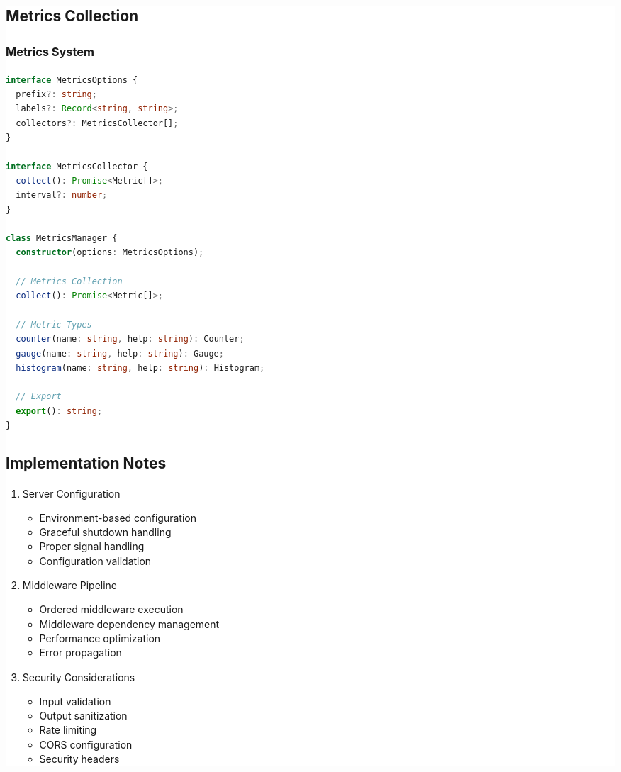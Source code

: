 ## Metrics Collection

### Metrics System

```typescript
interface MetricsOptions {
  prefix?: string;
  labels?: Record<string, string>;
  collectors?: MetricsCollector[];
}

interface MetricsCollector {
  collect(): Promise<Metric[]>;
  interval?: number;
}

class MetricsManager {
  constructor(options: MetricsOptions);
  
  // Metrics Collection
  collect(): Promise<Metric[]>;
  
  // Metric Types
  counter(name: string, help: string): Counter;
  gauge(name: string, help: string): Gauge;
  histogram(name: string, help: string): Histogram;
  
  // Export
  export(): string;
}
```

## Implementation Notes

1. Server Configuration
   - Environment-based configuration
   - Graceful shutdown handling
   - Proper signal handling
   - Configuration validation

2. Middleware Pipeline
   - Ordered middleware execution
   - Middleware dependency management
   - Performance optimization
   - Error propagation

3. Security Considerations
   - Input validation
   - Output sanitization
   - Rate limiting
   - CORS configuration
   - Security headers
